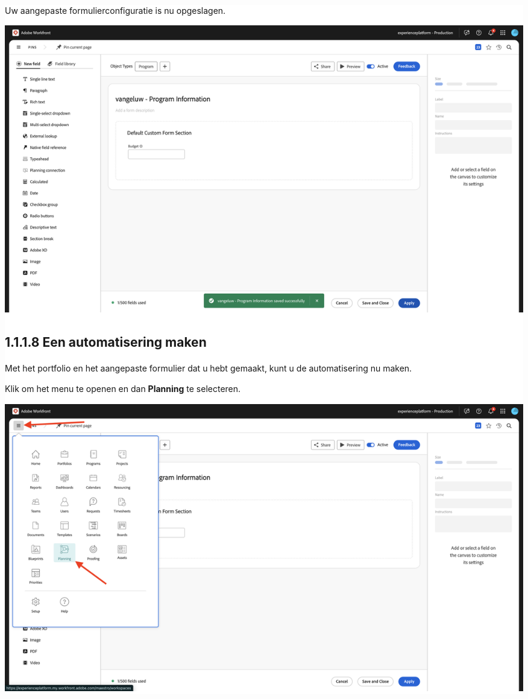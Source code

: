 Uw aangepaste formulierconfiguratie is nu opgeslagen.

![&#x200B; Planning van Workfront &#x200B;](./images/wfplss9.png)

## 1.1.1.8 Een automatisering maken

Met het portfolio en het aangepaste formulier dat u hebt gemaakt, kunt u de automatisering nu maken.

Klik om het menu te openen en dan **Planning** te selecteren.

![&#x200B; Planning van Workfront &#x200B;](./images/wfpl36.png)

